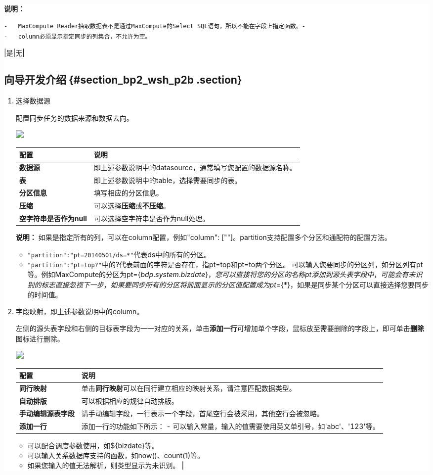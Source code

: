 **说明：** 

    -   MaxCompute Reader抽取数据表不是通过MaxCompute的Select SQL语句，所以不能在字段上指定函数。-
    -   column必须显示指定同步的列集合，不允许为空。

 |是|无|

## 向导开发介绍 {#section_bp2_wsh_p2b .section}

1.  选择数据源

    配置同步任务的数据来源和数据去向。

    ![](http://static-aliyun-doc.oss-cn-hangzhou.aliyuncs.com/assets/img/16225/15597287217759_zh-CN.png)

    |配置|说明|
    |--|--|
    |**数据源**|即上述参数说明中的datasource，通常填写您配置的数据源名称。|
    |**表**|即上述参数说明中的table，选择需要同步的表。|
    |**分区信息**|填写相应的分区信息。|
    |**压缩**|可以选择**压缩**或**不压缩**。|
    |**空字符串是否作为null**|可以选择空字符串是否作为null处理。|

    **说明：** 如果是指定所有的列，可以在column配置，例如"column": \[""\]。partition支持配置多个分区和通配符的配置方法。

    -   `"partition":"pt=20140501/ds=*"`代表ds中的所有的分区。
    -   `"partition":"pt=top?"`中的?代表前面的字符是否存在，指pt=top和pt=to两个分区。
    可以输入您要同步的分区列，如分区列有pt等。例如MaxCompute的分区为pt=$\{bdp.system.bizdate\}，您可以直接将您的分区的名称pt添加到源头表字段中，可能会有未识别的标志直接忽视下一步，如果要同步所有的分区将前面显示的分区值配置成为pt=$\{\*\}，如果是同步某个分区可以直接选择您要同步的时间值。

2.  字段映射，即上述参数说明中的column。

    左侧的源头表字段和右侧的目标表字段为一一对应的关系，单击**添加一行**可增加单个字段，鼠标放至需要删除的字段上，即可单击**删除**图标进行删除。

    ![](http://static-aliyun-doc.oss-cn-hangzhou.aliyuncs.com/assets/img/16225/15597287217760_zh-CN.png)

    |配置|说明|
    |:-|:-|
    |**同行映射**|单击**同行映射**可以在同行建立相应的映射关系，请注意匹配数据类型。|
    |**自动排版**|可以根据相应的规律自动排版。|
    |**手动编辑源表字段**|请手动编辑字段，一行表示一个字段，首尾空行会被采用，其他空行会被忽略。|
    |**添加一行**|添加一行的功能如下所示：     -   可以输入常量，输入的值需要使用英文单引号，如'abc'、'123'等。
    -   可以配合调度参数使用，如$\{bizdate\}等。
    -   可以输入关系数据库支持的函数，如now\(\)、count\(1\)等。
    -   如果您输入的值无法解析，则类型显示为未识别。
 |
